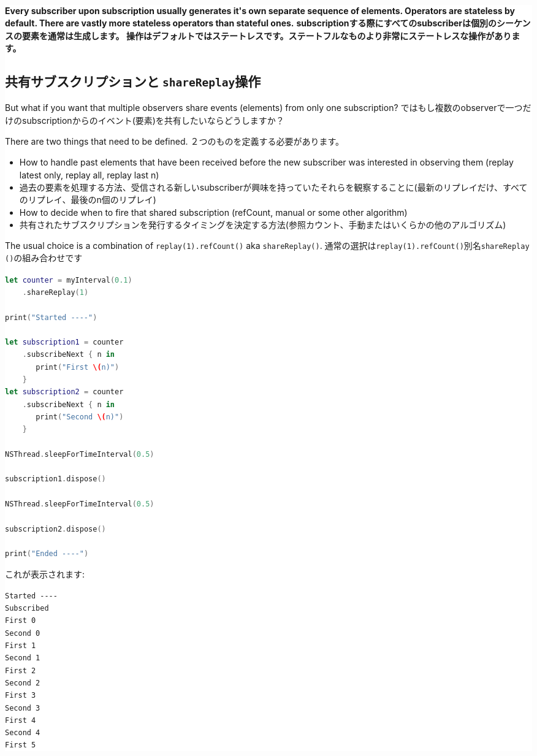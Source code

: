 ```
```

**Every subscriber upon subscription usually generates it's own separate sequence of elements. Operators are stateless by default. There are vastly more stateless operators than stateful ones.**
**subscriptionする際にすべてのsubscriberは個別のシーケンスの要素を通常は生成します。
操作はデフォルトではステートレスです。ステートフルなものより非常にステートレスな操作があります。**


## 共有サブスクリプションと `shareReplay`操作

But what if you want that multiple observers share events (elements) from only one subscription?
ではもし複数のobserverで一つだけのsubscriptionからのイベント(要素)を共有したいならどうしますか？

There are two things that need to be defined.
２つのものを定義する必要があります。

* How to handle past elements that have been received before the new subscriber was interested in observing them (replay latest only, replay all, replay last n)
* 過去の要素を処理する方法、受信される新しいsubscriberが興味を持っていたそれらを観察することに(最新のリプレイだけ、すべてのリプレイ、最後のn個のリプレイ)
* How to decide when to fire that shared subscription (refCount, manual or some other algorithm)
* 共有されたサブスクリプションを発行するタイミングを決定する方法(参照カウント、手動またはいくらかの他のアルゴリズム)

The usual choice is a combination of `replay(1).refCount()` aka `shareReplay()`.
通常の選択は`replay(1).refCount()`別名`shareReplay()`の組み合わせです

```swift
let counter = myInterval(0.1)
    .shareReplay(1)

print("Started ----")

let subscription1 = counter
    .subscribeNext { n in
       print("First \(n)")
    }
let subscription2 = counter
    .subscribeNext { n in
       print("Second \(n)")
    }

NSThread.sleepForTimeInterval(0.5)

subscription1.dispose()

NSThread.sleepForTimeInterval(0.5)

subscription2.dispose()

print("Ended ----")
```

これが表示されます:

```
Started ----
Subscribed
First 0
Second 0
First 1
Second 1
First 2
Second 2
First 3
Second 3
First 4
Second 4
First 5
```